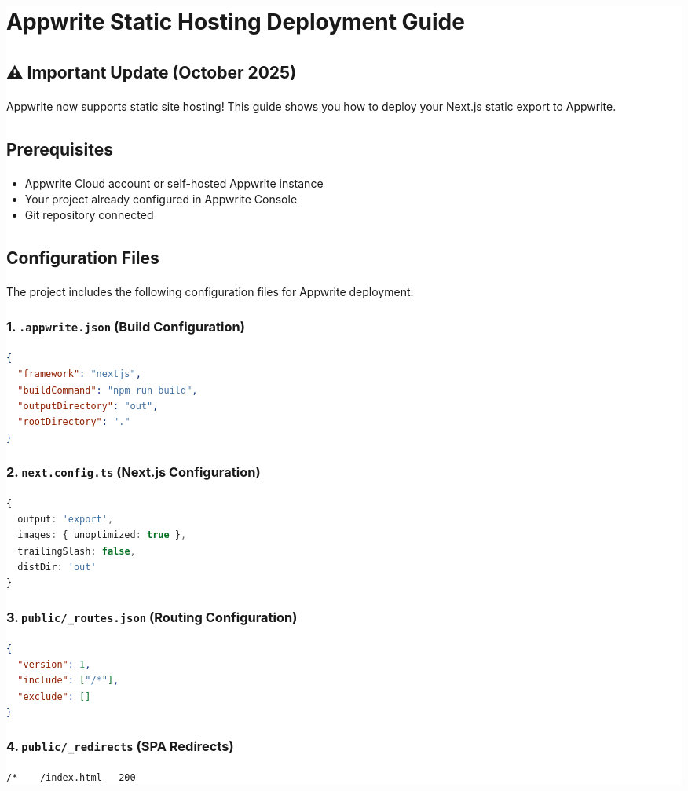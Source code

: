 # Appwrite Static Hosting Deployment Guide

## ⚠️ Important Update (October 2025)

Appwrite now supports static site hosting! This guide shows you how to deploy your Next.js static export to Appwrite.

## Prerequisites

- Appwrite Cloud account or self-hosted Appwrite instance
- Your project already configured in Appwrite Console
- Git repository connected

## Configuration Files

The project includes the following configuration files for Appwrite deployment:

### 1. `.appwrite.json` (Build Configuration)
```json
{
  "framework": "nextjs",
  "buildCommand": "npm run build",
  "outputDirectory": "out",
  "rootDirectory": "."
}
```

### 2. `next.config.ts` (Next.js Configuration)
```typescript
{
  output: 'export',
  images: { unoptimized: true },
  trailingSlash: false,
  distDir: 'out'
}
```

### 3. `public/_routes.json` (Routing Configuration)
```json
{
  "version": 1,
  "include": ["/*"],
  "exclude": []
}
```

### 4. `public/_redirects` (SPA Redirects)
```
/*    /index.html   200
```
